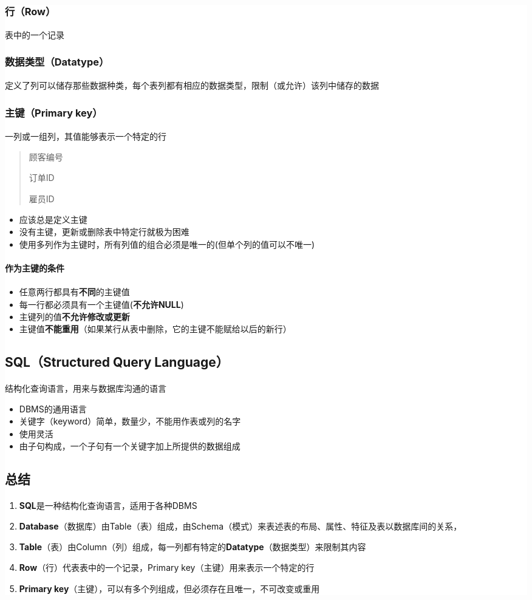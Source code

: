 

### 行（Row）

表中的一个记录



### 数据类型（Datatype）

定义了列可以储存那些数据种类，每个表列都有相应的数据类型，限制（或允许）该列中储存的数据



### 主键（Primary key）

一列或一组列，其值能够表示一个特定的行

> 顾客编号
>
> 订单ID
>
> 雇员ID

* 应该总是定义主键
* 没有主键，更新或删除表中特定行就极为困难
* 使用多列作为主键时，所有列值的组合必须是唯一的(但单个列的值可以不唯一)



#### 作为主键的条件

* 任意两行都具有**不同**的主键值
* 每一行都必须具有一个主键值(**不允许NULL**)
* 主键列的值**不允许修改或更新**
* 主键值**不能重用**（如果某行从表中删除，它的主键不能赋给以后的新行）



## SQL（Structured Query Language）

结构化查询语言，用来与数据库沟通的语言

* DBMS的通用语言
* 关键字（keyword）简单，数量少，不能用作表或列的名字
* 使用灵活
* 由子句构成，一个子句有一个关键字加上所提供的数据组成



## 总结

1. **SQL**是一种结构化查询语言，适用于各种DBMS

2. **Database**（数据库）由Table（表）组成，由Schema（模式）来表述表的布局、属性、特征及表以数据库间的关系，

3. **Table**（表）由Column（列）组成，每一列都有特定的**Datatype**（数据类型）来限制其内容
4. **Row**（行）代表表中的一个记录，Primary key（主键）用来表示一个特定的行
5. **Primary key**（主键），可以有多个列组成，但必须存在且唯一，不可改变或重用
